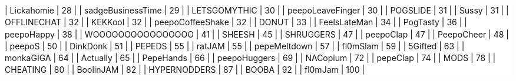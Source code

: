 | Lickahomie         | 28    |
| sadgeBusinessTime  | 29    |
| LETSGOMYTHIC       | 30    |
| peepoLeaveFinger   | 30    |
| POGSLIDE           | 31    |
| Sussy              | 31    |
| OFFLINECHAT        | 32    |
| KEKKool            | 32    |
| peepoCoffeeShake   | 32    |
| DONUT              | 33    |
| FeelsLateMan       | 34    |
| PogTasty           | 36    |
| peepoHappy         | 38    |
| WOOOOOOOOOOOOOOOO  | 41    |
| SHEESH             | 45    |
| SHRUGGERS          | 47    |
| peepoClap          | 47    |
| PeepoCheer         | 48    |
| peepoS             | 50    |
| DinkDonk           | 51    |
| PEPEDS             | 55    |
| ratJAM             | 55    |
| pepeMeltdown       | 57    |
| fl0mSlam           | 59    |
| 5Gifted            | 63    |
| monkaGIGA          | 64    |
| Actually           | 65    |
| PepeHands          | 66    |
| peepoHuggers       | 69    |
| NACopium           | 72    |
| pepeClap           | 74    |
| MODS               | 78    |
| CHEATING           | 80    |
| BoolinJAM          | 82    |
| HYPERNODDERS       | 87    |
| BOOBA              | 92    |
| fl0mJam            | 100   |